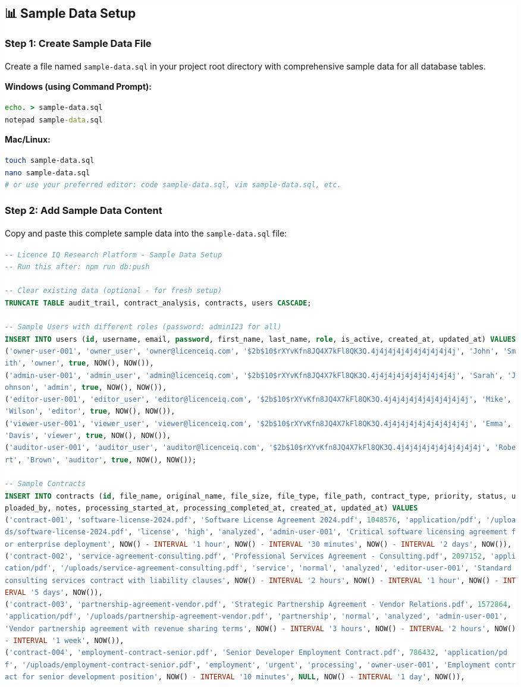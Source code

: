 
## 📊 Sample Data Setup

### Step 1: Create Sample Data File

Create a file named `sample-data.sql` in your project root directory with comprehensive sample data for all database tables.

**Windows (using Command Prompt):**
```cmd
echo. > sample-data.sql
notepad sample-data.sql
```

**Mac/Linux:**
```bash
touch sample-data.sql
nano sample-data.sql
# or use your preferred editor: code sample-data.sql, vim sample-data.sql, etc.
```

### Step 2: Add Sample Data Content

Copy and paste this complete sample data into the `sample-data.sql` file:

```sql
-- Licence IQ Research Platform - Sample Data Setup
-- Run this after: npm run db:push

-- Clear existing data (optional - for fresh setup)
TRUNCATE TABLE audit_trail, contract_analysis, contracts, users CASCADE;

-- Sample Users with different roles (password: admin123 for all)
INSERT INTO users (id, username, email, password, first_name, last_name, role, is_active, created_at, updated_at) VALUES
('owner-user-001', 'owner_user', 'owner@licenceiq.com', '$2b$10$rXYvKfn8JQ4X7kFl8QK3Q.4j4j4j4j4j4j4j4j4j4j', 'John', 'Smith', 'owner', true, NOW(), NOW()),
('admin-user-001', 'admin_user', 'admin@licenceiq.com', '$2b$10$rXYvKfn8JQ4X7kFl8QK3Q.4j4j4j4j4j4j4j4j4j4j', 'Sarah', 'Johnson', 'admin', true, NOW(), NOW()),
('editor-user-001', 'editor_user', 'editor@licenceiq.com', '$2b$10$rXYvKfn8JQ4X7kFl8QK3Q.4j4j4j4j4j4j4j4j4j4j', 'Mike', 'Wilson', 'editor', true, NOW(), NOW()),
('viewer-user-001', 'viewer_user', 'viewer@licenceiq.com', '$2b$10$rXYvKfn8JQ4X7kFl8QK3Q.4j4j4j4j4j4j4j4j4j4j', 'Emma', 'Davis', 'viewer', true, NOW(), NOW()),
('auditor-user-001', 'auditor_user', 'auditor@licenceiq.com', '$2b$10$rXYvKfn8JQ4X7kFl8QK3Q.4j4j4j4j4j4j4j4j4j4j', 'Robert', 'Brown', 'auditor', true, NOW(), NOW());

-- Sample Contracts
INSERT INTO contracts (id, file_name, original_name, file_size, file_type, file_path, contract_type, priority, status, uploaded_by, notes, processing_started_at, processing_completed_at, created_at, updated_at) VALUES
('contract-001', 'software-license-2024.pdf', 'Software License Agreement 2024.pdf', 1048576, 'application/pdf', '/uploads/software-license-2024.pdf', 'license', 'high', 'analyzed', 'admin-user-001', 'Critical software licensing agreement for enterprise deployment', NOW() - INTERVAL '1 hour', NOW() - INTERVAL '30 minutes', NOW() - INTERVAL '2 days', NOW()),
('contract-002', 'service-agreement-consulting.pdf', 'Professional Services Agreement - Consulting.pdf', 2097152, 'application/pdf', '/uploads/service-agreement-consulting.pdf', 'service', 'normal', 'analyzed', 'editor-user-001', 'Standard consulting services contract with liability clauses', NOW() - INTERVAL '2 hours', NOW() - INTERVAL '1 hour', NOW() - INTERVAL '5 days', NOW()),
('contract-003', 'partnership-agreement-vendor.pdf', 'Strategic Partnership Agreement - Vendor Relations.pdf', 1572864, 'application/pdf', '/uploads/partnership-agreement-vendor.pdf', 'partnership', 'normal', 'analyzed', 'admin-user-001', 'Vendor partnership agreement with revenue sharing terms', NOW() - INTERVAL '3 hours', NOW() - INTERVAL '2 hours', NOW() - INTERVAL '1 week', NOW()),
('contract-004', 'employment-contract-senior.pdf', 'Senior Developer Employment Contract.pdf', 786432, 'application/pdf', '/uploads/employment-contract-senior.pdf', 'employment', 'urgent', 'processing', 'owner-user-001', 'Employment contract for senior development position', NOW() - INTERVAL '10 minutes', NULL, NOW() - INTERVAL '1 day', NOW()),
```